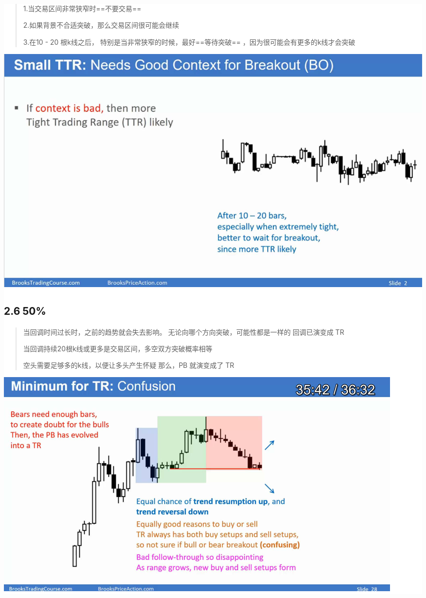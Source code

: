> 1.当交易区间非常狭窄时==不要交易==
>
> 2.如果背景不合适突破，那么交易区间很可能会继续
>
> 3.在10 - 20 根k线之后， 特别是当非常狭窄的时候，最好==等待突破== ，因为很可能会有更多的k线才会突破

![](https://raw.githubusercontent.com/fightingwithmee/al/main/img/202401010027071.png)

## 2.6 50%

> 当回调时间过长时，之前的趋势就会失去影响。 无论向哪个方向突破，可能性都是一样的 回调已演变成 TR
>
> 当回调持续20根k线或更多是交易区间，多空双方突破概率相等
>
> 空头需要足够多的k线，以便让多头产生怀疑 那么，PB 就演变成了 TR

![](https://raw.githubusercontent.com/fightingwithmee/al/main/img/202406031716638.png)
